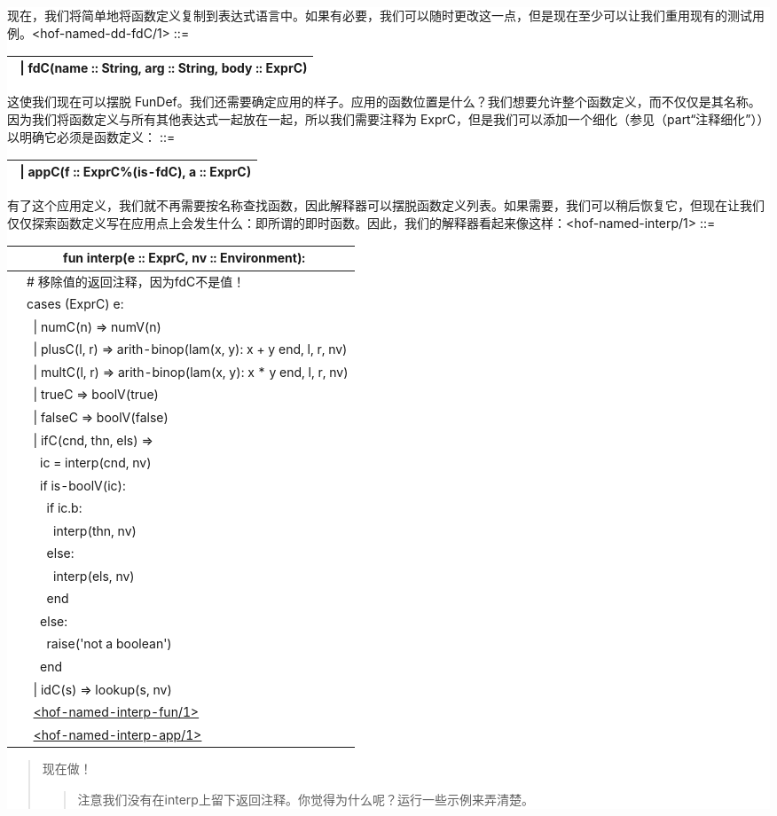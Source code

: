 现在，我们将简单地将函数定义复制到表达式语言中。如果有必要，我们可以随时更改这一点，但是现在至少可以让我们重用现有的测试用例。<hof-named-dd-fdC/1> ::=

|   &#124; fdC(name :: String, arg :: String, body :: ExprC) |
| --- |

这使我们现在可以摆脱 FunDef。我们还需要确定应用的样子。应用的函数位置是什么？我们想要允许整个函数定义，而不仅仅是其名称。因为我们将函数定义与所有其他表达式一起放在一起，所以我们需要注释为 ExprC，但是我们可以添加一个细化（参见（part“注释细化”））以明确它必须是函数定义：<hof-named-dd-appC> ::=

|   &#124; appC(f :: ExprC%(is-fdC), a :: ExprC) |
| --- |

有了这个应用定义，我们就不再需要按名称查找函数，因此解释器可以摆脱函数定义列表。如果需要，我们可以稍后恢复它，但现在让我们仅仅探索函数定义写在应用点上会发生什么：即所谓的即时函数。因此，我们的解释器看起来像这样：<hof-named-interp/1> ::=

|   fun interp(e :: ExprC, nv :: Environment): |
| --- |
|     # 移除值的返回注释，因为fdC不是值！ |
|     cases (ExprC) e: |
|       &#124; numC(n) => numV(n) |
|       &#124; plusC(l, r) => arith-binop(lam(x, y): x + y end, l, r, nv) |
|       &#124; multC(l, r) => arith-binop(lam(x, y): x * y end, l, r, nv) |
|       &#124; trueC => boolV(true) |
|       &#124; falseC => boolV(false) |
|       &#124; ifC(cnd, thn, els) => |
|         ic = interp(cnd, nv) |
|         if is-boolV(ic): |
|           if ic.b: |
|             interp(thn, nv) |
|           else: |
|             interp(els, nv) |
|           end |
|         else: |
|           raise('not a boolean') |
|         end |
|       &#124; idC(s) => lookup(s, nv) |
|       [<hof-named-interp-fun/1>](#%28elem._hof-named-interp-fun%2F1%29) |
|       [<hof-named-interp-app/1>](#%28elem._hof-named-interp-app%2F1%29) |

> 现在做！
> 
> > 注意我们没有在interp上留下返回注释。你觉得为什么呢？运行一些示例来弄清楚。

